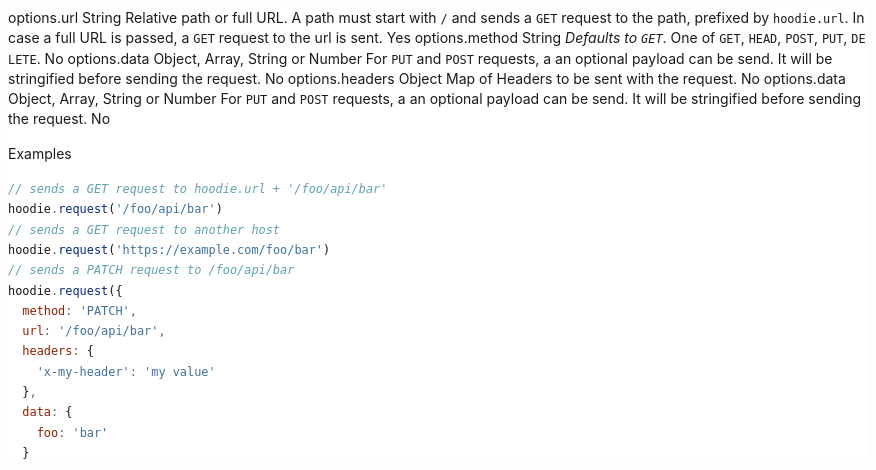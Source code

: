   </tr>
  <tr>
    <th align="left">options.url</th>
    <td>String</td>
    <td>
      Relative path or full URL. A path must start with <code>/</code> and sends a <code>GET</code>
      request to the path, prefixed by <code>hoodie.url</code>. In case a full URL is passed,
      a <code>GET</code> request to the url is sent.
    </td>
    <td>Yes</td>
  </tr>
  <tr>
    <th align="left">options.method</th>
    <td>String</td>
    <td>
      <em>Defaults to <code>GET</code></em>. One of <code>GET</code>,
      <code>HEAD</code>, <code>POST</code>, <code>PUT</code>, <code>DELETE</code>.
    </td>
    <td>No</td>
  </tr>
  <tr>
    <th align="left">options.data</th>
    <td>Object, Array, String or Number</td>
    <td>
      For <code>PUT</code> and <code>POST</code> requests, a an optional payload
      can be send. It will be stringified before sending the request.
    </td>
    <td>No</td>
  </tr>
  <tr>
    <th align="left">options.headers</th>
    <td>Object</td>
    <td>
      Map of Headers to be sent with the request.
    </td>
    <td>No</td>
  </tr>
  <tr>
    <th align="left">options.data</th>
    <td>Object, Array, String or Number</td>
    <td>
      For <code>PUT</code> and <code>POST</code> requests, a an optional payload
      can be send. It will be stringified before sending the request.
    </td>
    <td>No</td>
  </tr>
</table>

Examples

```js
// sends a GET request to hoodie.url + '/foo/api/bar'
hoodie.request('/foo/api/bar')
// sends a GET request to another host
hoodie.request('https://example.com/foo/bar')
// sends a PATCH request to /foo/api/bar
hoodie.request({
  method: 'PATCH',
  url: '/foo/api/bar',
  headers: {
    'x-my-header': 'my value'
  },
  data: {
    foo: 'bar'
  }
```